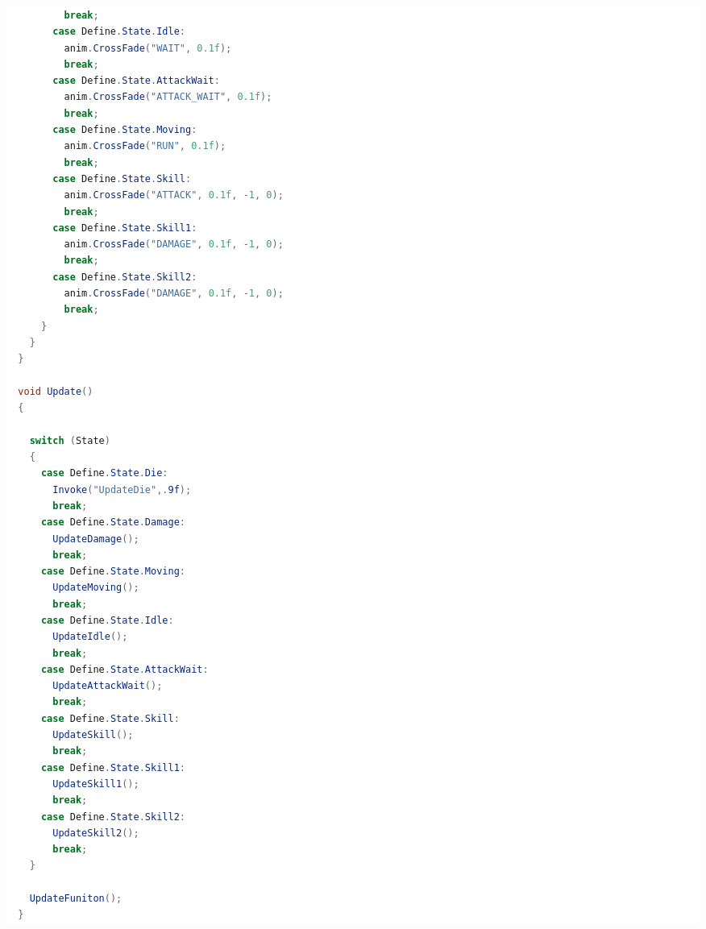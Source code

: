 ```cs
          break;
        case Define.State.Idle:
          anim.CrossFade("WAIT", 0.1f);
          break;
        case Define.State.AttackWait:
          anim.CrossFade("ATTACK_WAIT", 0.1f);
          break;
        case Define.State.Moving:
          anim.CrossFade("RUN", 0.1f);
          break;
        case Define.State.Skill:
          anim.CrossFade("ATTACK", 0.1f, -1, 0);
          break;
        case Define.State.Skill1:
          anim.CrossFade("DAMAGE", 0.1f, -1, 0);
          break;
        case Define.State.Skill2:
          anim.CrossFade("DAMAGE", 0.1f, -1, 0);
          break;
      }
    }
  }

  void Update()
  {

    switch (State)
    {
      case Define.State.Die:
        Invoke("UpdateDie",.9f);
        break;
      case Define.State.Damage:
        UpdateDamage();
        break;
      case Define.State.Moving:
        UpdateMoving();
        break;
      case Define.State.Idle:
        UpdateIdle();
        break;
      case Define.State.AttackWait:
        UpdateAttackWait();
        break;
      case Define.State.Skill:
        UpdateSkill();
        break;
      case Define.State.Skill1:
        UpdateSkill1();
        break;
      case Define.State.Skill2:
        UpdateSkill2();
        break;
    }

    UpdateFuniton();
  }
```
